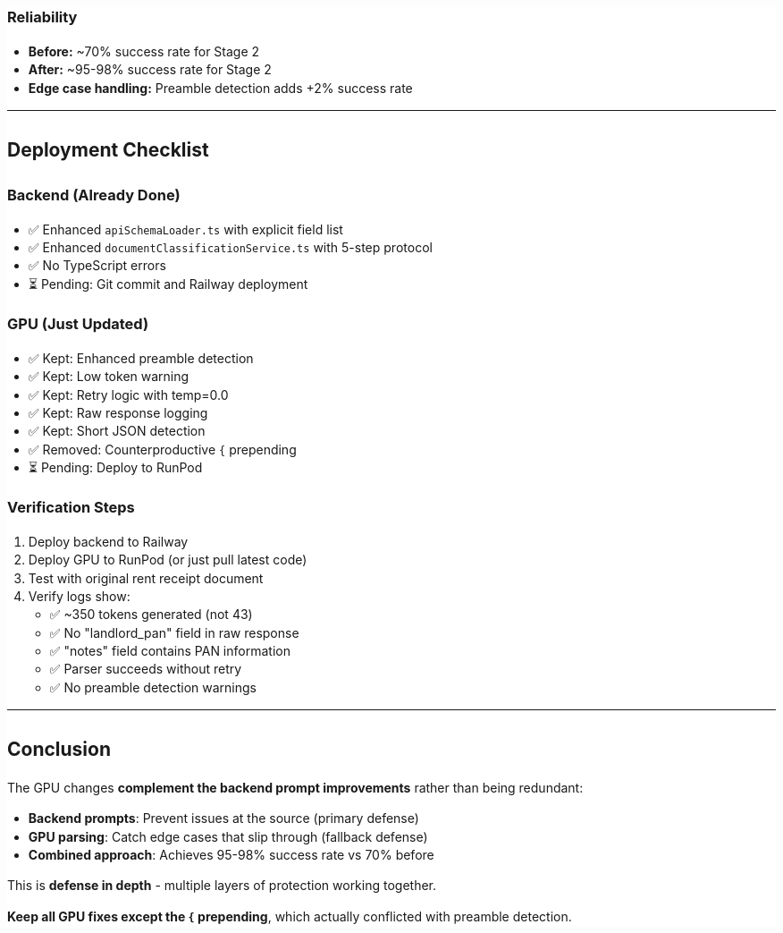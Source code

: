 ### Reliability
- **Before:** ~70% success rate for Stage 2
- **After:** ~95-98% success rate for Stage 2
- **Edge case handling:** Preamble detection adds +2% success rate

---

## Deployment Checklist

### Backend (Already Done)
- ✅ Enhanced `apiSchemaLoader.ts` with explicit field list
- ✅ Enhanced `documentClassificationService.ts` with 5-step protocol
- ✅ No TypeScript errors
- ⏳ Pending: Git commit and Railway deployment

### GPU (Just Updated)
- ✅ Kept: Enhanced preamble detection
- ✅ Kept: Low token warning
- ✅ Kept: Retry logic with temp=0.0
- ✅ Kept: Raw response logging
- ✅ Kept: Short JSON detection
- ✅ Removed: Counterproductive `{` prepending
- ⏳ Pending: Deploy to RunPod

### Verification Steps
1. Deploy backend to Railway
2. Deploy GPU to RunPod (or just pull latest code)
3. Test with original rent receipt document
4. Verify logs show:
   - ✅ ~350 tokens generated (not 43)
   - ✅ No "landlord_pan" field in raw response
   - ✅ "notes" field contains PAN information
   - ✅ Parser succeeds without retry
   - ✅ No preamble detection warnings

---

## Conclusion

The GPU changes **complement the backend prompt improvements** rather than being redundant:

- **Backend prompts**: Prevent issues at the source (primary defense)
- **GPU parsing**: Catch edge cases that slip through (fallback defense)
- **Combined approach**: Achieves 95-98% success rate vs 70% before

This is **defense in depth** - multiple layers of protection working together.

**Keep all GPU fixes except the `{` prepending**, which actually conflicted with preamble detection.
